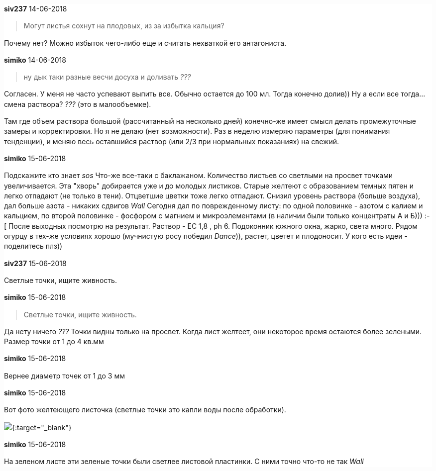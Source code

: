 
**siv237** 14-06-2018

> Могут листья сохнут на плодовых, из за избытка кальция?

Почему нет? Можно избыток чего-либо еще и считать нехваткой его антагониста.


**simiko** 14-06-2018

> ну дык таки разные весчи досуха и доливать *???*

Согласен. У меня не часто успевают выпить все. Обычно остается до 100 мл. Тогда конечно долив)) Ну а если все тогда... смена раствора? *???* (это в малообъемке).

Там где объем раствора большой (рассчитанный на несколько дней) конечно-же имеет смысл делать промежуточные замеры и корректировки. Но я не делаю (нет возможности). Раз в неделю измеряю параметры (для понимания тенденции), и меняю весь оставшийся раствор (или 2/3 при нормальных показаниях) на свежий. 


**simiko** 15-06-2018

Подскажите кто знает *sos* Что-же все-таки с баклажаном. Количество листьев со светлыми на просвет точками увеличивается. Эта "хворь" добирается уже и до молодых листиков. Старые желтеют с образованием темных пятен и легко отпадают (не только в тени). Отцветшие цветки тоже легко отпадают. Снизил уровень раствора (больше воздуха), дал больше азота - никаких сдвигов *Wall* Сегодня дал по поврежденному листу: по одной половинке - азотом с калием и кальцием, по второй половинке - фосфором с магнием и микроэлементами (в наличии были только концентраты А и Б))) :-[ После выходных посмотрю на результат. Раствор - ЕС 1,8 , ph 6. Подоконник южного окна, жарко, света много. Рядом огурцу в тех-же условиях хорошо (мучнистую росу победил *Dance*)), растет, цветет и плодоносит. У кого есть идеи - поделитесь плз))


**siv237** 15-06-2018

Светлые точки, ищите живность.


**simiko** 15-06-2018

> Светлые точки, ищите живность.

Да нету ничего *???* Точки видны только на просвет. Когда лист желтеет, они некоторое время остаются более зелеными. Размер точки от 1 до 4 кв.мм


**simiko** 15-06-2018

Вернее диаметр точек от 1 до 3 мм 


**simiko** 15-06-2018

Вот фото желтеющего листочка (светлые точки это капли воды после обработки). 

[![](/attachimages/18926_20180615_073258.jpg)](https://t.me/ponics_ru_files/19420){:target="_blank"}

**simiko** 15-06-2018

На зеленом листе эти зеленые точки были светлее листовой пластинки. С ними точно что-то не так *Wall* 
